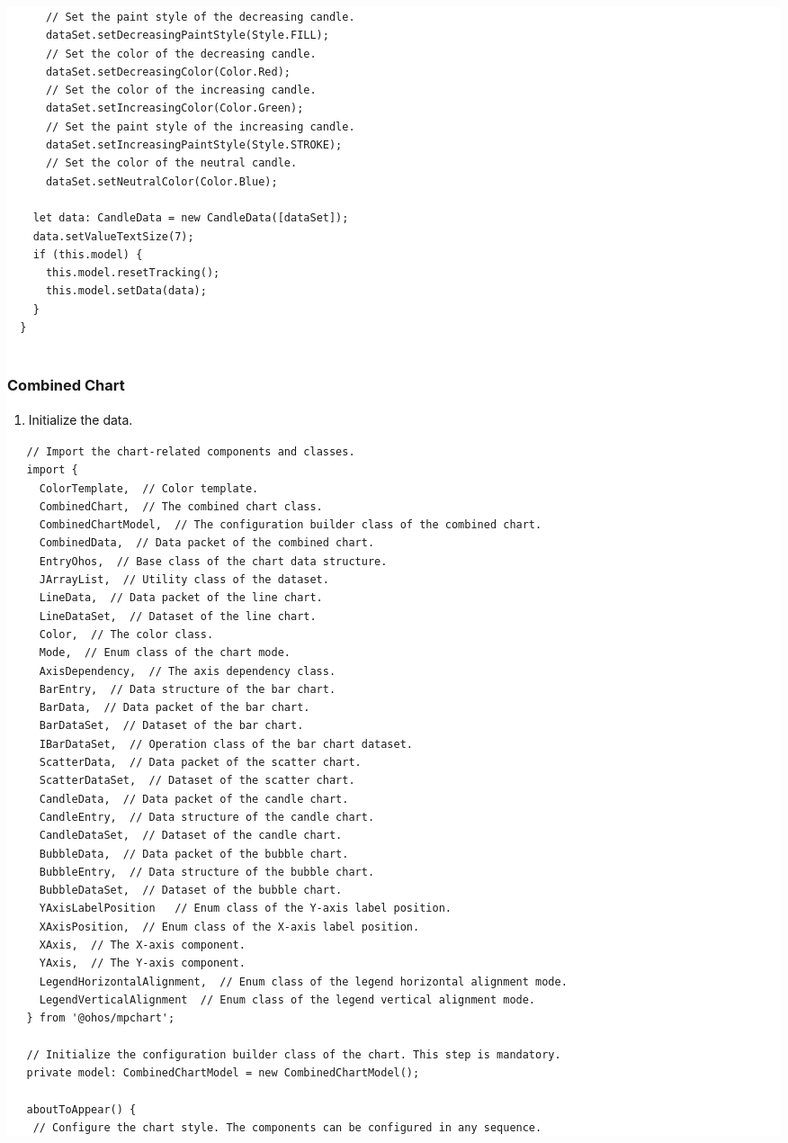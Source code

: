 ```
      // Set the paint style of the decreasing candle.
      dataSet.setDecreasingPaintStyle(Style.FILL);
      // Set the color of the decreasing candle.
      dataSet.setDecreasingColor(Color.Red);
      // Set the color of the increasing candle.
      dataSet.setIncreasingColor(Color.Green);
      // Set the paint style of the increasing candle.
      dataSet.setIncreasingPaintStyle(Style.STROKE);
      // Set the color of the neutral candle.
      dataSet.setNeutralColor(Color.Blue);

    let data: CandleData = new CandleData([dataSet]);
    data.setValueTextSize(7);
    if (this.model) {
      this.model.resetTracking();
      this.model.setData(data);
    }
  }
  
```

### Combined Chart

1. Initialize the data.

```
   // Import the chart-related components and classes.
   import {
     ColorTemplate,  // Color template.
     CombinedChart,  // The combined chart class.
     CombinedChartModel,  // The configuration builder class of the combined chart.
     CombinedData,  // Data packet of the combined chart.
     EntryOhos,  // Base class of the chart data structure.
     JArrayList,  // Utility class of the dataset.
     LineData,  // Data packet of the line chart.
     LineDataSet,  // Dataset of the line chart.
     Color,  // The color class.
     Mode,  // Enum class of the chart mode.
     AxisDependency,  // The axis dependency class.
     BarEntry,  // Data structure of the bar chart.
     BarData,  // Data packet of the bar chart.
     BarDataSet,  // Dataset of the bar chart.
     IBarDataSet,  // Operation class of the bar chart dataset.
     ScatterData,  // Data packet of the scatter chart.
     ScatterDataSet,  // Dataset of the scatter chart.
     CandleData,  // Data packet of the candle chart.
     CandleEntry,  // Data structure of the candle chart.
     CandleDataSet,  // Dataset of the candle chart.
     BubbleData,  // Data packet of the bubble chart.
     BubbleEntry,  // Data structure of the bubble chart.
     BubbleDataSet,  // Dataset of the bubble chart.
     YAxisLabelPosition   // Enum class of the Y-axis label position.
     XAxisPosition,  // Enum class of the X-axis label position.
     XAxis,  // The X-axis component.
     YAxis,  // The Y-axis component.
     LegendHorizontalAlignment,  // Enum class of the legend horizontal alignment mode.
     LegendVerticalAlignment  // Enum class of the legend vertical alignment mode.
   } from '@ohos/mpchart';

   // Initialize the configuration builder class of the chart. This step is mandatory.
   private model: CombinedChartModel = new CombinedChartModel();
    
   aboutToAppear() {
    // Configure the chart style. The components can be configured in any sequence.
```